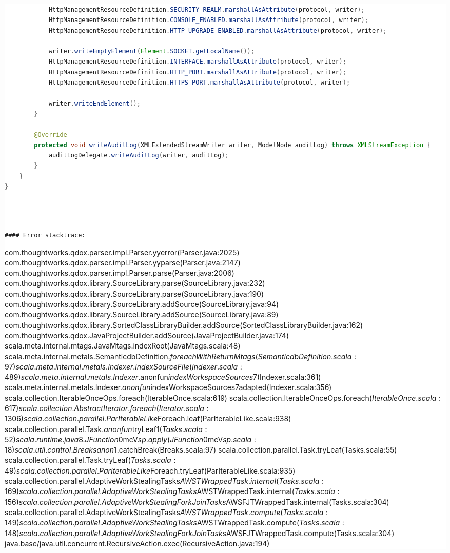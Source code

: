 ```java
            HttpManagementResourceDefinition.SECURITY_REALM.marshallAsAttribute(protocol, writer);
            HttpManagementResourceDefinition.CONSOLE_ENABLED.marshallAsAttribute(protocol, writer);
            HttpManagementResourceDefinition.HTTP_UPGRADE_ENABLED.marshallAsAttribute(protocol, writer);

            writer.writeEmptyElement(Element.SOCKET.getLocalName());
            HttpManagementResourceDefinition.INTERFACE.marshallAsAttribute(protocol, writer);
            HttpManagementResourceDefinition.HTTP_PORT.marshallAsAttribute(protocol, writer);
            HttpManagementResourceDefinition.HTTPS_PORT.marshallAsAttribute(protocol, writer);

            writer.writeEndElement();
        }

        @Override
        protected void writeAuditLog(XMLExtendedStreamWriter writer, ModelNode auditLog) throws XMLStreamException {
            auditLogDelegate.writeAuditLog(writer, auditLog);
        }
    }
}
```

```



#### Error stacktrace:

```
com.thoughtworks.qdox.parser.impl.Parser.yyerror(Parser.java:2025)
	com.thoughtworks.qdox.parser.impl.Parser.yyparse(Parser.java:2147)
	com.thoughtworks.qdox.parser.impl.Parser.parse(Parser.java:2006)
	com.thoughtworks.qdox.library.SourceLibrary.parse(SourceLibrary.java:232)
	com.thoughtworks.qdox.library.SourceLibrary.parse(SourceLibrary.java:190)
	com.thoughtworks.qdox.library.SourceLibrary.addSource(SourceLibrary.java:94)
	com.thoughtworks.qdox.library.SourceLibrary.addSource(SourceLibrary.java:89)
	com.thoughtworks.qdox.library.SortedClassLibraryBuilder.addSource(SortedClassLibraryBuilder.java:162)
	com.thoughtworks.qdox.JavaProjectBuilder.addSource(JavaProjectBuilder.java:174)
	scala.meta.internal.mtags.JavaMtags.indexRoot(JavaMtags.scala:48)
	scala.meta.internal.metals.SemanticdbDefinition$.foreachWithReturnMtags(SemanticdbDefinition.scala:97)
	scala.meta.internal.metals.Indexer.indexSourceFile(Indexer.scala:489)
	scala.meta.internal.metals.Indexer.$anonfun$indexWorkspaceSources$7(Indexer.scala:361)
	scala.meta.internal.metals.Indexer.$anonfun$indexWorkspaceSources$7$adapted(Indexer.scala:356)
	scala.collection.IterableOnceOps.foreach(IterableOnce.scala:619)
	scala.collection.IterableOnceOps.foreach$(IterableOnce.scala:617)
	scala.collection.AbstractIterator.foreach(Iterator.scala:1306)
	scala.collection.parallel.ParIterableLike$Foreach.leaf(ParIterableLike.scala:938)
	scala.collection.parallel.Task.$anonfun$tryLeaf$1(Tasks.scala:52)
	scala.runtime.java8.JFunction0$mcV$sp.apply(JFunction0$mcV$sp.scala:18)
	scala.util.control.Breaks$$anon$1.catchBreak(Breaks.scala:97)
	scala.collection.parallel.Task.tryLeaf(Tasks.scala:55)
	scala.collection.parallel.Task.tryLeaf$(Tasks.scala:49)
	scala.collection.parallel.ParIterableLike$Foreach.tryLeaf(ParIterableLike.scala:935)
	scala.collection.parallel.AdaptiveWorkStealingTasks$AWSTWrappedTask.internal(Tasks.scala:169)
	scala.collection.parallel.AdaptiveWorkStealingTasks$AWSTWrappedTask.internal$(Tasks.scala:156)
	scala.collection.parallel.AdaptiveWorkStealingForkJoinTasks$AWSFJTWrappedTask.internal(Tasks.scala:304)
	scala.collection.parallel.AdaptiveWorkStealingTasks$AWSTWrappedTask.compute(Tasks.scala:149)
	scala.collection.parallel.AdaptiveWorkStealingTasks$AWSTWrappedTask.compute$(Tasks.scala:148)
	scala.collection.parallel.AdaptiveWorkStealingForkJoinTasks$AWSFJTWrappedTask.compute(Tasks.scala:304)
	java.base/java.util.concurrent.RecursiveAction.exec(RecursiveAction.java:194)